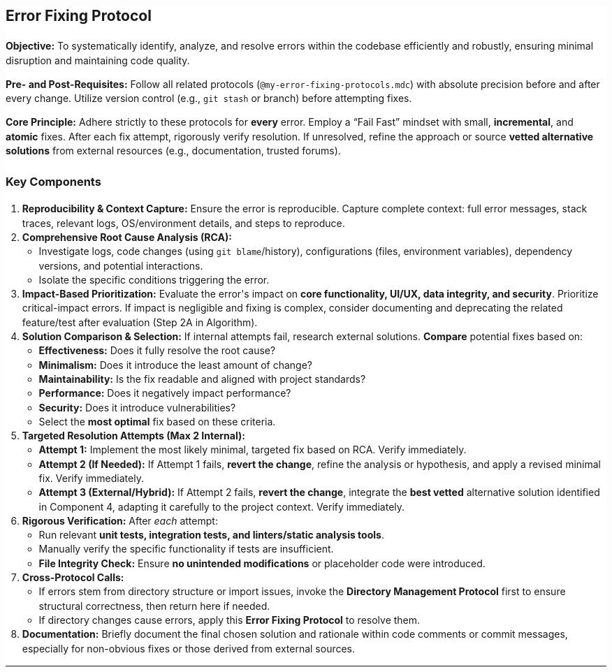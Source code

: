 ## Error Fixing Protocol

**Objective:** To systematically identify, analyze, and resolve errors within the codebase efficiently and robustly, ensuring minimal disruption and maintaining code quality.

**Pre- and Post-Requisites:**
Follow all related protocols (`@my-error-fixing-protocols.mdc`) with absolute precision before and after every change. Utilize version control (e.g., `git stash` or branch) before attempting fixes.

**Core Principle:** Adhere strictly to these protocols for **every** error. Employ a “Fail Fast” mindset with small, **incremental**, and **atomic** fixes. After each fix attempt, rigorously verify resolution. If unresolved, refine the approach or source **vetted alternative solutions** from external resources (e.g., documentation, trusted forums).

### Key Components

1.  **Reproducibility & Context Capture:** Ensure the error is reproducible. Capture complete context: full error messages, stack traces, relevant logs, OS/environment details, and steps to reproduce.
2.  **Comprehensive Root Cause Analysis (RCA):**
    *   Investigate logs, code changes (using `git blame`/history), configurations (files, environment variables), dependency versions, and potential interactions.
    *   Isolate the specific conditions triggering the error.
3.  **Impact-Based Prioritization:** Evaluate the error's impact on **core functionality, UI/UX, data integrity, and security**. Prioritize critical-impact errors. If impact is negligible and fixing is complex, consider documenting and deprecating the related feature/test after evaluation (Step 2A in Algorithm).
4.  **Solution Comparison & Selection:** If internal attempts fail, research external solutions. **Compare** potential fixes based on:
    *   **Effectiveness:** Does it fully resolve the root cause?
    *   **Minimalism:** Does it introduce the least amount of change?
    *   **Maintainability:** Is the fix readable and aligned with project standards?
    *   **Performance:** Does it negatively impact performance?
    *   **Security:** Does it introduce vulnerabilities?
    *   Select the **most optimal** fix based on these criteria.
5.  **Targeted Resolution Attempts (Max 2 Internal):**
    *   **Attempt 1:** Implement the most likely minimal, targeted fix based on RCA. Verify immediately.
    *   **Attempt 2 (If Needed):** If Attempt 1 fails, **revert the change**, refine the analysis or hypothesis, and apply a revised minimal fix. Verify immediately.
    *   **Attempt 3 (External/Hybrid):** If Attempt 2 fails, **revert the change**, integrate the **best vetted** alternative solution identified in Component 4, adapting it carefully to the project context. Verify immediately.
6.  **Rigorous Verification:** After *each* attempt:
    *   Run relevant **unit tests, integration tests, and linters/static analysis tools**.
    *   Manually verify the specific functionality if tests are insufficient.
    *   **File Integrity Check:** Ensure **no unintended modifications** or placeholder code were introduced.
7.  **Cross-Protocol Calls:**
    *   If errors stem from directory structure or import issues, invoke the **Directory Management Protocol** first to ensure structural correctness, then return here if needed.
    *   If directory changes cause errors, apply this **Error Fixing Protocol** to resolve them.
8.  **Documentation:** Briefly document the final chosen solution and rationale within code comments or commit messages, especially for non-obvious fixes or those derived from external sources.

---